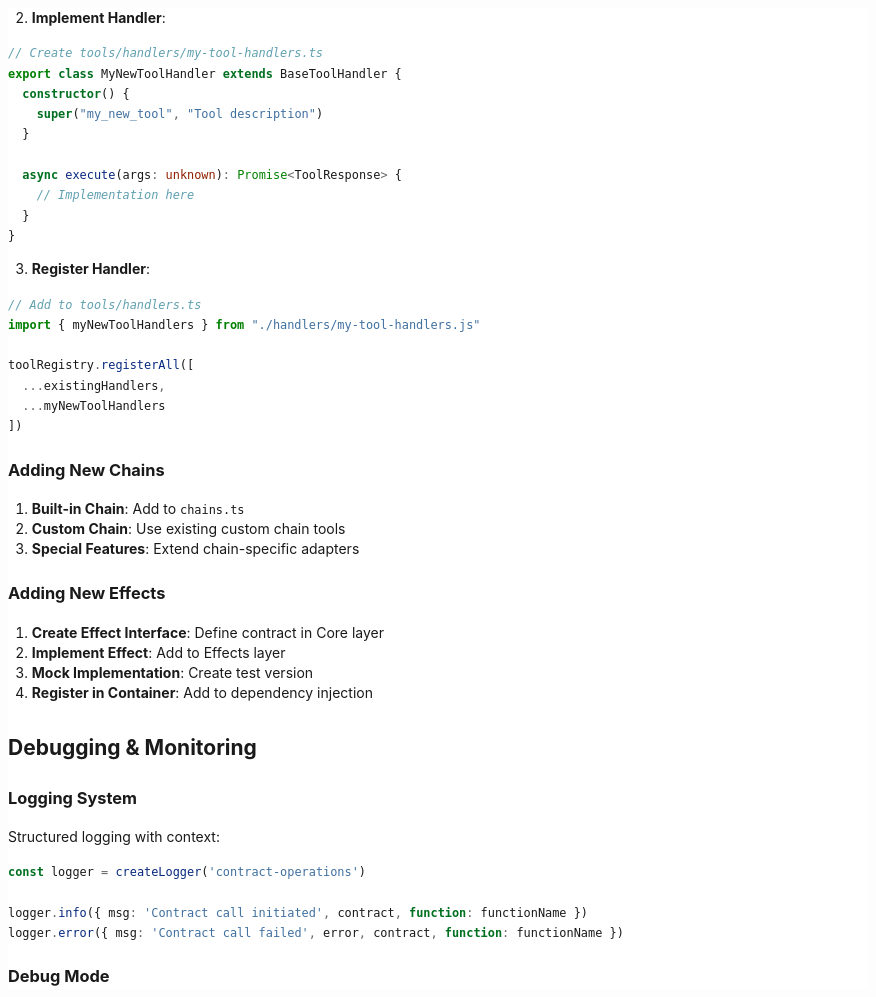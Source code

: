 2. **Implement Handler**:
```typescript
// Create tools/handlers/my-tool-handlers.ts
export class MyNewToolHandler extends BaseToolHandler {
  constructor() {
    super("my_new_tool", "Tool description")
  }
  
  async execute(args: unknown): Promise<ToolResponse> {
    // Implementation here
  }
}
```

3. **Register Handler**:
```typescript
// Add to tools/handlers.ts
import { myNewToolHandlers } from "./handlers/my-tool-handlers.js"

toolRegistry.registerAll([
  ...existingHandlers,
  ...myNewToolHandlers
])
```

### Adding New Chains

1. **Built-in Chain**: Add to `chains.ts`
2. **Custom Chain**: Use existing custom chain tools
3. **Special Features**: Extend chain-specific adapters

### Adding New Effects

1. **Create Effect Interface**: Define contract in Core layer
2. **Implement Effect**: Add to Effects layer
3. **Mock Implementation**: Create test version
4. **Register in Container**: Add to dependency injection

## Debugging & Monitoring

### Logging System

Structured logging with context:

```typescript
const logger = createLogger('contract-operations')

logger.info({ msg: 'Contract call initiated', contract, function: functionName })
logger.error({ msg: 'Contract call failed', error, contract, function: functionName })
```

### Debug Mode

